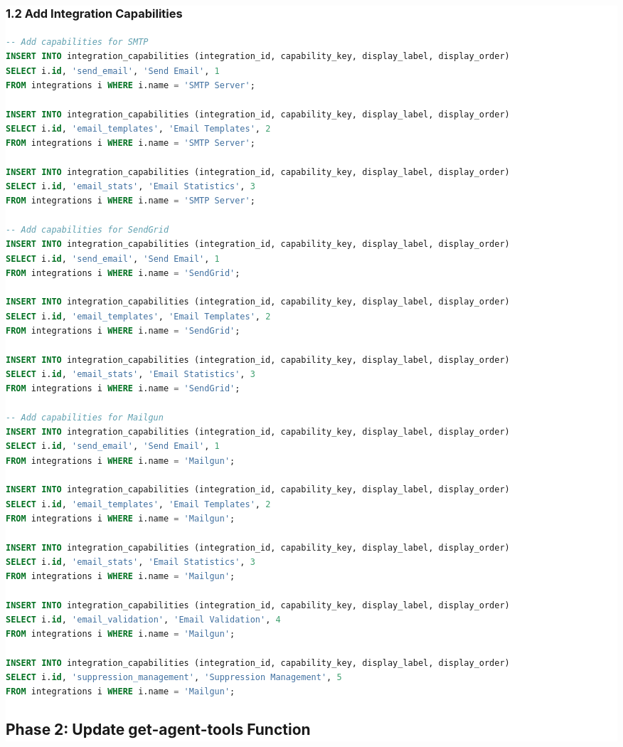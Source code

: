 ### 1.2 Add Integration Capabilities

```sql
-- Add capabilities for SMTP
INSERT INTO integration_capabilities (integration_id, capability_key, display_label, display_order)
SELECT i.id, 'send_email', 'Send Email', 1 
FROM integrations i WHERE i.name = 'SMTP Server';

INSERT INTO integration_capabilities (integration_id, capability_key, display_label, display_order)
SELECT i.id, 'email_templates', 'Email Templates', 2 
FROM integrations i WHERE i.name = 'SMTP Server';

INSERT INTO integration_capabilities (integration_id, capability_key, display_label, display_order)
SELECT i.id, 'email_stats', 'Email Statistics', 3 
FROM integrations i WHERE i.name = 'SMTP Server';

-- Add capabilities for SendGrid
INSERT INTO integration_capabilities (integration_id, capability_key, display_label, display_order)
SELECT i.id, 'send_email', 'Send Email', 1 
FROM integrations i WHERE i.name = 'SendGrid';

INSERT INTO integration_capabilities (integration_id, capability_key, display_label, display_order)
SELECT i.id, 'email_templates', 'Email Templates', 2 
FROM integrations i WHERE i.name = 'SendGrid';

INSERT INTO integration_capabilities (integration_id, capability_key, display_label, display_order)
SELECT i.id, 'email_stats', 'Email Statistics', 3 
FROM integrations i WHERE i.name = 'SendGrid';

-- Add capabilities for Mailgun
INSERT INTO integration_capabilities (integration_id, capability_key, display_label, display_order)
SELECT i.id, 'send_email', 'Send Email', 1 
FROM integrations i WHERE i.name = 'Mailgun';

INSERT INTO integration_capabilities (integration_id, capability_key, display_label, display_order)
SELECT i.id, 'email_templates', 'Email Templates', 2 
FROM integrations i WHERE i.name = 'Mailgun';

INSERT INTO integration_capabilities (integration_id, capability_key, display_label, display_order)
SELECT i.id, 'email_stats', 'Email Statistics', 3 
FROM integrations i WHERE i.name = 'Mailgun';

INSERT INTO integration_capabilities (integration_id, capability_key, display_label, display_order)
SELECT i.id, 'email_validation', 'Email Validation', 4 
FROM integrations i WHERE i.name = 'Mailgun';

INSERT INTO integration_capabilities (integration_id, capability_key, display_label, display_order)
SELECT i.id, 'suppression_management', 'Suppression Management', 5 
FROM integrations i WHERE i.name = 'Mailgun';
```

## Phase 2: Update get-agent-tools Function
